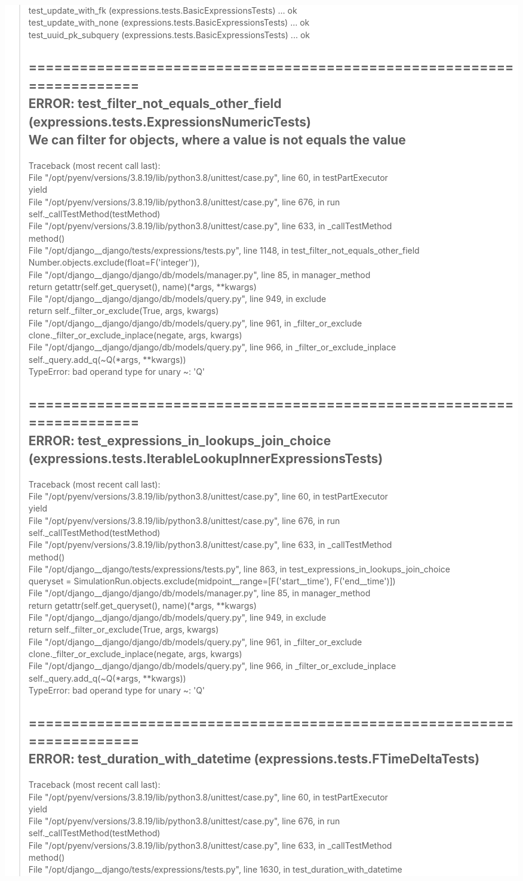 > test_update_with_fk (expressions.tests.BasicExpressionsTests) ... ok  
> test_update_with_none (expressions.tests.BasicExpressionsTests) ... ok  
> test_uuid_pk_subquery (expressions.tests.BasicExpressionsTests) ... ok  
>   
> ======================================================================  
> ERROR: test_filter_not_equals_other_field (expressions.tests.ExpressionsNumericTests)  
> We can filter for objects, where a value is not equals the value  
> ----------------------------------------------------------------------  
> Traceback (most recent call last):  
>   File "/opt/pyenv/versions/3.8.19/lib/python3.8/unittest/case.py", line 60, in testPartExecutor  
>     yield  
>   File "/opt/pyenv/versions/3.8.19/lib/python3.8/unittest/case.py", line 676, in run  
>     self._callTestMethod(testMethod)  
>   File "/opt/pyenv/versions/3.8.19/lib/python3.8/unittest/case.py", line 633, in _callTestMethod  
>     method()  
>   File "/opt/django__django/tests/expressions/tests.py", line 1148, in test_filter_not_equals_other_field  
>     Number.objects.exclude(float=F('integer')),  
>   File "/opt/django__django/django/db/models/manager.py", line 85, in manager_method  
>     return getattr(self.get_queryset(), name)(*args, **kwargs)  
>   File "/opt/django__django/django/db/models/query.py", line 949, in exclude  
>     return self._filter_or_exclude(True, args, kwargs)  
>   File "/opt/django__django/django/db/models/query.py", line 961, in _filter_or_exclude  
>     clone._filter_or_exclude_inplace(negate, args, kwargs)  
>   File "/opt/django__django/django/db/models/query.py", line 966, in _filter_or_exclude_inplace  
>     self._query.add_q(~Q(*args, **kwargs))  
> TypeError: bad operand type for unary ~: 'Q'  
>   
> ======================================================================  
> ERROR: test_expressions_in_lookups_join_choice (expressions.tests.IterableLookupInnerExpressionsTests)  
> ----------------------------------------------------------------------  
> Traceback (most recent call last):  
>   File "/opt/pyenv/versions/3.8.19/lib/python3.8/unittest/case.py", line 60, in testPartExecutor  
>     yield  
>   File "/opt/pyenv/versions/3.8.19/lib/python3.8/unittest/case.py", line 676, in run  
>     self._callTestMethod(testMethod)  
>   File "/opt/pyenv/versions/3.8.19/lib/python3.8/unittest/case.py", line 633, in _callTestMethod  
>     method()  
>   File "/opt/django__django/tests/expressions/tests.py", line 863, in test_expressions_in_lookups_join_choice  
>     queryset = SimulationRun.objects.exclude(midpoint__range=[F('start__time'), F('end__time')])  
>   File "/opt/django__django/django/db/models/manager.py", line 85, in manager_method  
>     return getattr(self.get_queryset(), name)(*args, **kwargs)  
>   File "/opt/django__django/django/db/models/query.py", line 949, in exclude  
>     return self._filter_or_exclude(True, args, kwargs)  
>   File "/opt/django__django/django/db/models/query.py", line 961, in _filter_or_exclude  
>     clone._filter_or_exclude_inplace(negate, args, kwargs)  
>   File "/opt/django__django/django/db/models/query.py", line 966, in _filter_or_exclude_inplace  
>     self._query.add_q(~Q(*args, **kwargs))  
> TypeError: bad operand type for unary ~: 'Q'  
>   
> ======================================================================  
> ERROR: test_duration_with_datetime (expressions.tests.FTimeDeltaTests)  
> ----------------------------------------------------------------------  
> Traceback (most recent call last):  
>   File "/opt/pyenv/versions/3.8.19/lib/python3.8/unittest/case.py", line 60, in testPartExecutor  
>     yield  
>   File "/opt/pyenv/versions/3.8.19/lib/python3.8/unittest/case.py", line 676, in run  
>     self._callTestMethod(testMethod)  
>   File "/opt/pyenv/versions/3.8.19/lib/python3.8/unittest/case.py", line 633, in _callTestMethod  
>     method()  
>   File "/opt/django__django/tests/expressions/tests.py", line 1630, in test_duration_with_datetime  
